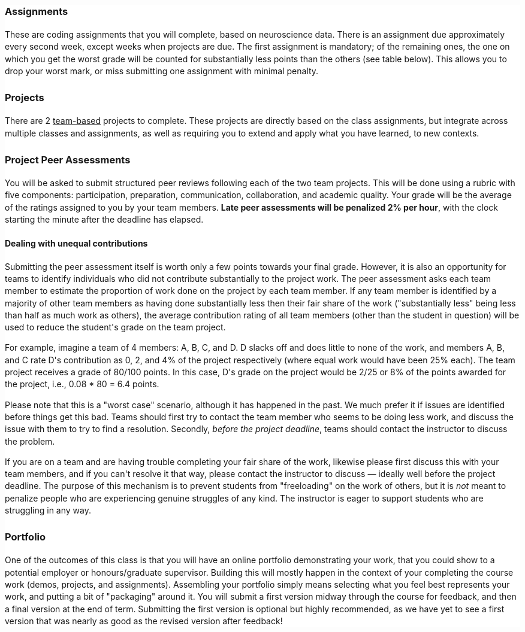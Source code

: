### Assignments
These are coding assignments that you will complete, based on neuroscience data. There is an assignment due approximately every second week, except weeks when projects are due. The first assignment is mandatory; of the remaining ones, the one on which you get the worst grade will be counted for substantially less points than the others (see table below). This allows you to drop your worst mark, or miss submitting one assignment with minimal penalty.

### Projects
There are 2 [team-based](https://dalpsychneuro.github.io/NESC_3505_textbook/1/teamwork.html) projects to complete. These projects are directly based on the class assignments, but integrate across multiple classes and assignments, as well as requiring you to extend and apply what you have learned, to new contexts.

### Project Peer Assessments
You will be asked to submit structured peer reviews following each of the two team projects. This will be done using a rubric with five components: participation, preparation, communication, collaboration, and academic quality. Your grade will be the average of the ratings assigned to you by your team members. **Late peer assessments will be penalized 2% per hour**, with the clock starting the minute after the deadline has elapsed.

#### Dealing with unequal contributions
Submitting the peer assessment itself is worth only a few points towards your final grade. However, it is also an opportunity for teams to identify individuals who did not contribute substantially to the project work. The peer assessment asks each team member to estimate the proportion of work done on the project by each team member. If any team member is identified by a majority of other team members as having done substantially less then their fair share of the work ("substantially less" being less than half as much work as others), the average contribution rating of all team members (other than the student in question) will be used to reduce the student's grade on the team project.

For example, imagine a team of 4 members: A, B, C, and D. D slacks off and does little to none of the work, and members A, B, and C rate D's contribution as 0, 2, and 4% of the project respectively (where equal work would have been 25% each). The team project receives a grade of 80/100 points. In this case, D's grade on the project would be 2/25 or 8% of the points awarded for the project, i.e., 0.08 * 80 = 6.4 points.

Please note that this is a "worst case" scenario, although it has happened in the past. We much prefer it if issues are identified before things get this bad. Teams should first try to contact the team member who seems to be doing less work, and discuss the issue with them to try to find a resolution. Secondly, *before the project deadline*, teams should contact the instructor to discuss the problem.

If you are on a team and are having trouble completing your fair share of the work, likewise please first discuss this with your team members, and if you can't resolve it that way, please contact the instructor to discuss — ideally well before the project deadline. The purpose of this mechanism is to prevent students from "freeloading" on the work of others, but it is *not* meant to penalize people who are experiencing genuine struggles of any kind. The instructor is eager to support students who are struggling in any way.

### Portfolio
One of the outcomes of this class is that you will have an online portfolio demonstrating your work, that you could show to a potential employer or honours/graduate supervisor. Building this will mostly happen in the context of your completing the course work (demos, projects, and assignments). Assembling your portfolio simply means selecting what you feel best represents your work, and putting a bit of "packaging" around it. You will submit a first version midway through the course for feedback, and then a final version at the end of term. Submitting the first version is optional but highly recommended, as we have yet to see a first version that was nearly as good as the revised version after feedback!
